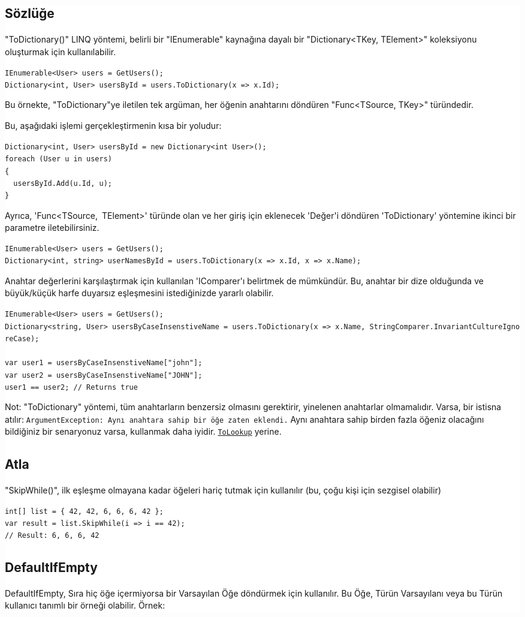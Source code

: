 

## Sözlüğe
"ToDictionary()" LINQ yöntemi, belirli bir "IEnumerable<T>" kaynağına dayalı bir "Dictionary<TKey, TElement>" koleksiyonu oluşturmak için kullanılabilir.

    IEnumerable<User> users = GetUsers();
    Dictionary<int, User> usersById = users.ToDictionary(x => x.Id);

Bu örnekte, "ToDictionary"ye iletilen tek argüman, her öğenin anahtarını döndüren "Func<TSource, TKey>" türündedir.

Bu, aşağıdaki işlemi gerçekleştirmenin kısa bir yoludur:

    Dictionary<int, User> usersById = new Dictionary<int User>();
    foreach (User u in users) 
    {
      usersById.Add(u.Id, u);
    }

Ayrıca, 'Func<TSource, TElement>' türünde olan ve her giriş için eklenecek 'Değer'i döndüren 'ToDictionary' yöntemine ikinci bir parametre iletebilirsiniz.

    IEnumerable<User> users = GetUsers();
    Dictionary<int, string> userNamesById = users.ToDictionary(x => x.Id, x => x.Name);

Anahtar değerlerini karşılaştırmak için kullanılan 'IComparer'ı belirtmek de mümkündür. Bu, anahtar bir dize olduğunda ve büyük/küçük harfe duyarsız eşleşmesini istediğinizde yararlı olabilir.

    IEnumerable<User> users = GetUsers();
    Dictionary<string, User> usersByCaseInsenstiveName = users.ToDictionary(x => x.Name, StringComparer.InvariantCultureIgnoreCase);

    var user1 = usersByCaseInsenstiveName["john"];
    var user2 = usersByCaseInsenstiveName["JOHN"];
    user1 == user2; // Returns true

Not: "ToDictionary" yöntemi, tüm anahtarların benzersiz olmasını gerektirir, yinelenen anahtarlar olmamalıdır. Varsa, bir istisna atılır: `ArgumentException: Aynı anahtara sahip bir öğe zaten eklendi.` Aynı anahtara sahip birden fazla öğeniz olacağını bildiğiniz bir senaryonuz varsa, kullanmak daha iyidir. [`ToLookup`](https://www.wikiod.com/tr/docs/c%23/68/linq-queries/14871/tolookup) yerine.




## Atla
"SkipWhile()", ilk eşleşme olmayana kadar öğeleri hariç tutmak için kullanılır (bu, çoğu kişi için sezgisel olabilir)

    int[] list = { 42, 42, 6, 6, 6, 42 };
    var result = list.SkipWhile(i => i == 42); 
    // Result: 6, 6, 6, 42

## DefaultIfEmpty
DefaultIfEmpty, Sıra hiç öğe içermiyorsa bir Varsayılan Öğe döndürmek için kullanılır. Bu Öğe, Türün Varsayılanı veya bu Türün kullanıcı tanımlı bir örneği olabilir. Örnek:


[1]: https://msdn.microsoft.com/en-us/library/system.linq.enumerable(v=vs.110).aspx
[2]: https://www.wikiod.com/tr/docs/c%23/20/extension-methods#t=201607220826369208865
[1]: https://msdn.microsoft.com/en-us/library/ms132151(v=vs.110).aspx
[2]: https://msdn.microsoft.com/en-us/library/ms131187(v=vs.110).aspx
[3]: https://msdn.microsoft.com/en-us/library/system.object.gethashcode(v=vs.110).aspx
[4]: https://dotnetfiddle.net/9ilGqy
[1]: https://www.wikiod.com/tr/docs/c%23/68/linq-queries/4389/query-ordering#t=201607261110520529272
[1]: https://dotnetfiddle.net/zbjrHZ
[1]: https://dotnetfiddle.net/nIA5E9
[1]: https://dotnetfiddle.net/VFOZ1x
[1]: https://dotnetfiddle.net/Db8uqp
[1]: https://dotnetfiddle.net/1PfLGq#
[1]: https://msdn.microsoft.com/en-us/library/xk2wykcz(VS.71).aspx
[1]: https://dotnetfiddle.net/yYLT0K
[1]: https://www.wikiod.com/tr/docs/c%23/20/extension-methods/33/using-an-extension-method#t=201607280952261411896
[2]: https://www.wikiod.com/tr/docs/c%23/61/yield-keyword#t=201607281004094832778
[1]: https://msdn.microsoft.com/en-us/library/xk2wykcz(VS.71).aspx